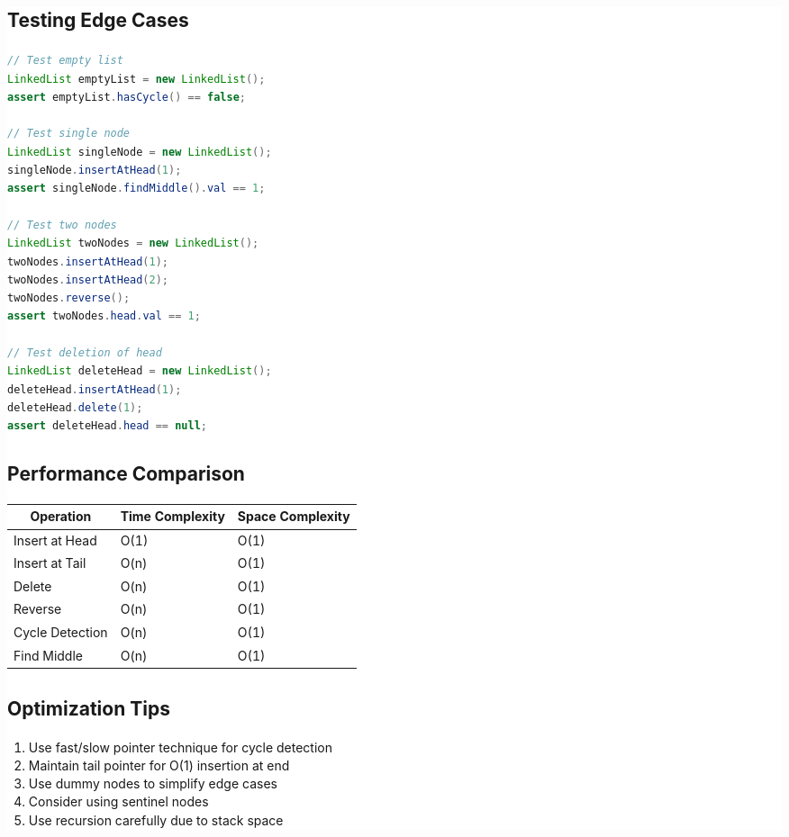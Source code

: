 ## Testing Edge Cases

```java
// Test empty list
LinkedList emptyList = new LinkedList();
assert emptyList.hasCycle() == false;

// Test single node
LinkedList singleNode = new LinkedList();
singleNode.insertAtHead(1);
assert singleNode.findMiddle().val == 1;

// Test two nodes
LinkedList twoNodes = new LinkedList();
twoNodes.insertAtHead(1);
twoNodes.insertAtHead(2);
twoNodes.reverse();
assert twoNodes.head.val == 1;

// Test deletion of head
LinkedList deleteHead = new LinkedList();
deleteHead.insertAtHead(1);
deleteHead.delete(1);
assert deleteHead.head == null;
```

## Performance Comparison

| Operation | Time Complexity | Space Complexity |
|-----------|----------------|------------------|
| Insert at Head | O(1) | O(1) |
| Insert at Tail | O(n) | O(1) |
| Delete | O(n) | O(1) |
| Reverse | O(n) | O(1) |
| Cycle Detection | O(n) | O(1) |
| Find Middle | O(n) | O(1) |

## Optimization Tips

1. Use fast/slow pointer technique for cycle detection
2. Maintain tail pointer for O(1) insertion at end
3. Use dummy nodes to simplify edge cases
4. Consider using sentinel nodes
5. Use recursion carefully due to stack space 